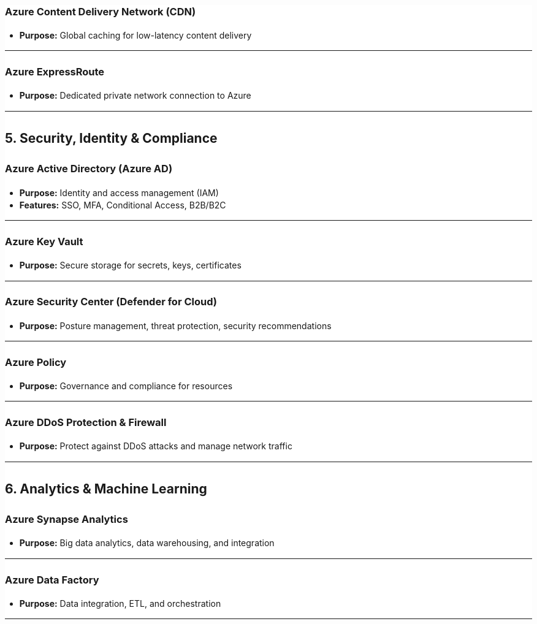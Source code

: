 
### **Azure Content Delivery Network (CDN)**
- **Purpose:** Global caching for low-latency content delivery

---

### **Azure ExpressRoute**
- **Purpose:** Dedicated private network connection to Azure

---

## 5. Security, Identity & Compliance

### **Azure Active Directory (Azure AD)**
- **Purpose:** Identity and access management (IAM)
- **Features:** SSO, MFA, Conditional Access, B2B/B2C

---

### **Azure Key Vault**
- **Purpose:** Secure storage for secrets, keys, certificates

---

### **Azure Security Center (Defender for Cloud)**
- **Purpose:** Posture management, threat protection, security recommendations

---

### **Azure Policy**
- **Purpose:** Governance and compliance for resources

---

### **Azure DDoS Protection & Firewall**
- **Purpose:** Protect against DDoS attacks and manage network traffic

---

## 6. Analytics & Machine Learning

### **Azure Synapse Analytics**
- **Purpose:** Big data analytics, data warehousing, and integration

---

### **Azure Data Factory**
- **Purpose:** Data integration, ETL, and orchestration

---

